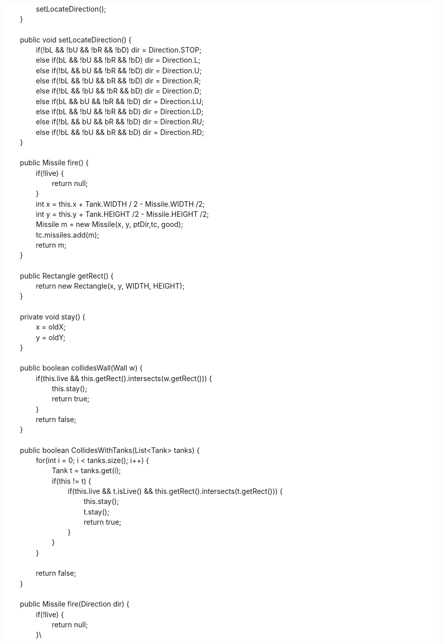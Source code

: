                 setLocateDirection();\
        }\
       \
        public void setLocateDirection() {\
                if(!bL && !bU && !bR && !bD) dir = Direction.STOP;\
                else if(bL && !bU && !bR && !bD) dir = Direction.L;\
                else if(!bL && bU && !bR && !bD) dir = Direction.U;\
                else if(!bL && !bU && bR && !bD) dir = Direction.R;\
                else if(!bL && !bU && !bR && bD) dir = Direction.D;\
                else if(bL && bU && !bR && !bD) dir = Direction.LU;\
                else if(bL && !bU && !bR && bD) dir = Direction.LD;\
                else if(!bL && bU && bR && !bD) dir = Direction.RU;\
                else if(!bL && !bU && bR && bD) dir = Direction.RD;\
        }\
       \
        public Missile fire() {\
                if(!live) {\
                        return null;\
                }\
                int x = this.x + Tank.WIDTH / 2 - Missile.WIDTH /2;\
                int y = this.y + Tank.HEIGHT /2 - Missile.HEIGHT /2;\
                Missile m = new Missile(x, y, ptDir,tc, good);\
                tc.missiles.add(m);\
                return m;\
        }\
       \
        public Rectangle getRect() {\
                return new Rectangle(x, y, WIDTH, HEIGHT);\
        }\
       \
        private void stay() {\
                x = oldX;\
                y = oldY;\
        }\
       \
        public boolean collidesWall(Wall w) {\
                if(this.live && this.getRect().intersects(w.getRect()))
{\
                        this.stay();\
                        return true;\
                }\
                return false;\
        }\
       \
        public boolean CollidesWithTanks(List&lt;Tank&gt; tanks) {\
                for(int i = 0; i &lt; tanks.size(); i++) {\
                        Tank t = tanks.get(i);\
                        if(this != t) {\
                                if(this.live && t.isLive() &&
this.getRect().intersects(t.getRect())) {\
                                        this.stay();\
                                        t.stay();\
                                        return true;\
                                }\
                        }\
                }\
               \
                return false;\
        }\
       \
        public Missile fire(Direction dir) {\
                if(!live) {\
                        return null;\
                }\